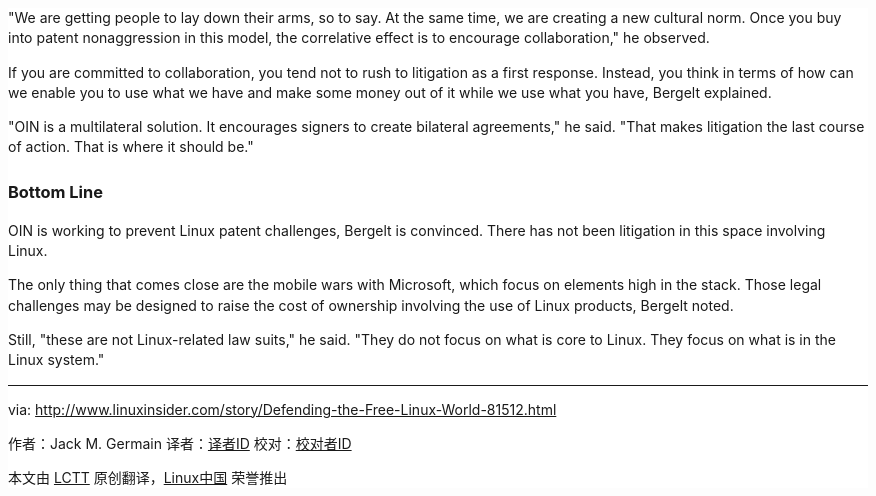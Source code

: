 "We are getting people to lay down their arms, so to say. At the same time, we are creating a new cultural norm. Once you buy into patent nonaggression in this model, the correlative effect is to encourage collaboration," he observed.

If you are committed to collaboration, you tend not to rush to litigation as a first response. Instead, you think in terms of how can we enable you to use what we have and make some money out of it while we use what you have, Bergelt explained.

"OIN is a multilateral solution. It encourages signers to create bilateral agreements," he said. "That makes litigation the last course of action. That is where it should be."

### Bottom Line ###

OIN is working to prevent Linux patent challenges, Bergelt is convinced. There has not been litigation in this space involving Linux.

The only thing that comes close are the mobile wars with Microsoft, which focus on elements high in the stack. Those legal challenges may be designed to raise the cost of ownership involving the use of Linux products, Bergelt noted.

Still, "these are not Linux-related law suits," he said. "They do not focus on what is core to Linux. They focus on what is in the Linux system."

--------------------------------------------------------------------------------

via: http://www.linuxinsider.com/story/Defending-the-Free-Linux-World-81512.html

作者：Jack M. Germain
译者：[译者ID](https://github.com/译者ID)
校对：[校对者ID](https://github.com/校对者ID)

本文由 [LCTT](https://github.com/LCTT/TranslateProject) 原创翻译，[Linux中国](http://linux.cn/) 荣誉推出

[1]:http://www.openinventionnetwork.com/
[2]:http://www.redhat.com/
[3]:http://www.law.uh.edu/
[4]:http://www.chaoticmoon.com/
[5]:http://www.ieee.org/
